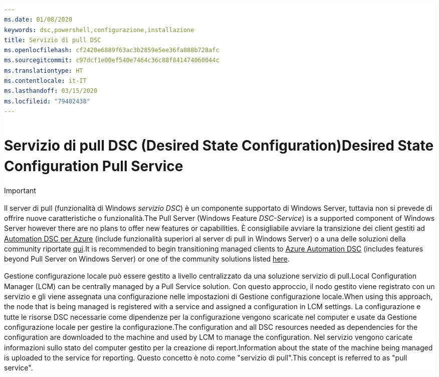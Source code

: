 ```yaml
---
ms.date: 01/08/2020
keywords: dsc,powershell,configurazione,installazione
title: Servizio di pull DSC
ms.openlocfilehash: cf2420e6889f63ac3b2859e5ee36fa888b728afc
ms.sourcegitcommit: c97dcf1e00ef540e7464c36c88f841474060044c
ms.translationtype: HT
ms.contentlocale: it-IT
ms.lasthandoff: 03/15/2020
ms.locfileid: "79402438"
---
```

# <a name="desired-state-configuration-pull-service"></a><span data-ttu-id="4fbad-103">Servizio di pull DSC (Desired State Configuration)</span><span class="sxs-lookup"><span data-stu-id="4fbad-103">Desired State Configuration Pull Service</span></span>

> [!IMPORTANT]
> <span data-ttu-id="4fbad-104">Il server di pull (funzionalità di Windows *servizio DSC*) è un componente supportato di Windows Server, tuttavia non si prevede di offrire nuove caratteristiche o funzionalità.</span><span class="sxs-lookup"><span data-stu-id="4fbad-104">The Pull Server (Windows Feature *DSC-Service*) is a supported component of Windows Server however there are no plans to offer new features or capabilities.</span></span> <span data-ttu-id="4fbad-105">È consigliabile avviare la transizione dei client gestiti ad [Automation DSC per Azure](/azure/automation/automation-dsc-getting-started) (include funzionalità superiori al server di pull in Windows Server) o a una delle soluzioni della community riportate [qui](pullserver.md#community-solutions-for-pull-service).</span><span class="sxs-lookup"><span data-stu-id="4fbad-105">It is recommended to begin transitioning managed clients to [Azure Automation DSC](/azure/automation/automation-dsc-getting-started) (includes features beyond Pull Server on Windows Server) or one of the community solutions listed [here](pullserver.md#community-solutions-for-pull-service).</span></span>

<span data-ttu-id="4fbad-106">Gestione configurazione locale può essere gestito a livello centralizzato da una soluzione servizio di pull.</span><span class="sxs-lookup"><span data-stu-id="4fbad-106">Local Configuration Manager (LCM) can be centrally managed by a Pull Service solution.</span></span> <span data-ttu-id="4fbad-107">Con questo approccio, il nodo gestito viene registrato con un servizio e gli viene assegnata una configurazione nelle impostazioni di Gestione configurazione locale.</span><span class="sxs-lookup"><span data-stu-id="4fbad-107">When using this approach, the node that is being managed is registered with a service and assigned a configuration in LCM settings.</span></span> <span data-ttu-id="4fbad-108">La configurazione e tutte le risorse DSC necessarie come dipendenze per la configurazione vengono scaricate nel computer e usate da Gestione configurazione locale per gestire la configurazione.</span><span class="sxs-lookup"><span data-stu-id="4fbad-108">The configuration and all DSC resources needed as dependencies for the configuration are downloaded to the machine and used by LCM to manage the configuration.</span></span> <span data-ttu-id="4fbad-109">Nel servizio vengono caricate informazioni sullo stato del computer gestito per la creazione di report.</span><span class="sxs-lookup"><span data-stu-id="4fbad-109">Information about the state of the machine being managed is uploaded to the service for reporting.</span></span> <span data-ttu-id="4fbad-110">Questo concetto è noto come "servizio di pull".</span><span class="sxs-lookup"><span data-stu-id="4fbad-110">This concept is referred to as "pull service".</span></span>
